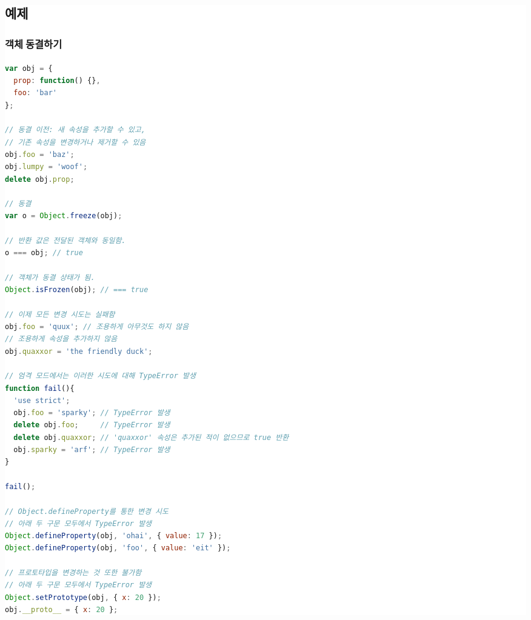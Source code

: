 ## 예제

### 객체 동결하기

```js
var obj = {
  prop: function() {},
  foo: 'bar'
};

// 동결 이전: 새 속성을 추가할 수 있고,
// 기존 속성을 변경하거나 제거할 수 있음
obj.foo = 'baz';
obj.lumpy = 'woof';
delete obj.prop;

// 동결
var o = Object.freeze(obj);

// 반환 값은 전달된 객체와 동일함.
o === obj; // true

// 객체가 동결 상태가 됨.
Object.isFrozen(obj); // === true

// 이제 모든 변경 시도는 실패함
obj.foo = 'quux'; // 조용하게 아무것도 하지 않음
// 조용하게 속성을 추가하지 않음
obj.quaxxor = 'the friendly duck';

// 엄격 모드에서는 이러한 시도에 대해 TypeError 발생
function fail(){
  'use strict';
  obj.foo = 'sparky'; // TypeError 발생
  delete obj.foo;     // TypeError 발생
  delete obj.quaxxor; // 'quaxxor' 속성은 추가된 적이 없으므로 true 반환
  obj.sparky = 'arf'; // TypeError 발생
}

fail();

// Object.defineProperty를 통한 변경 시도
// 아래 두 구문 모두에서 TypeError 발생
Object.defineProperty(obj, 'ohai', { value: 17 });
Object.defineProperty(obj, 'foo', { value: 'eit' });

// 프로토타입을 변경하는 것 또한 불가함
// 아래 두 구문 모두에서 TypeError 발생
Object.setPrototype(obj, { x: 20 });
obj.__proto__ = { x: 20 };
```
